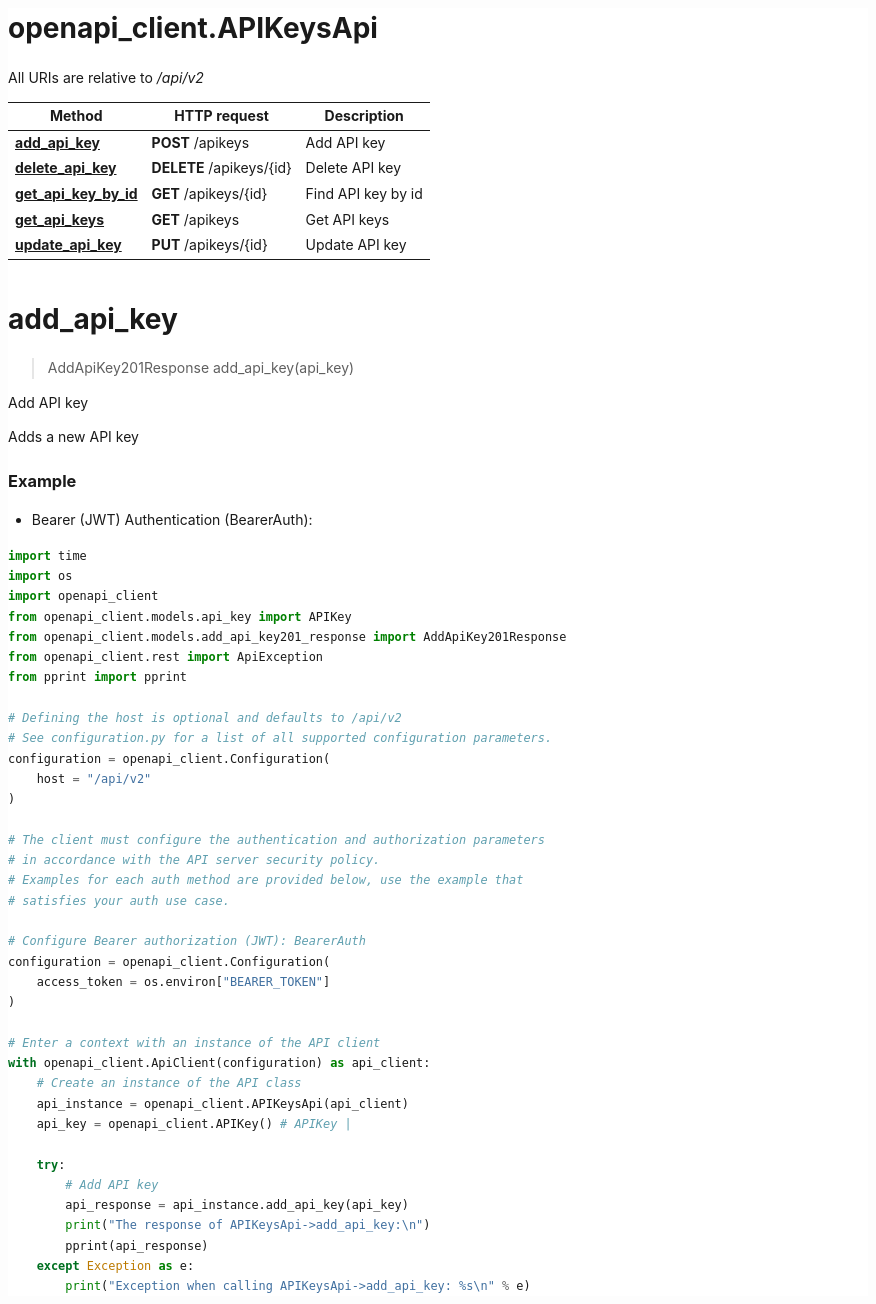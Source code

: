# openapi_client.APIKeysApi

All URIs are relative to */api/v2*

Method | HTTP request | Description
------------- | ------------- | -------------
[**add_api_key**](APIKeysApi.md#add_api_key) | **POST** /apikeys | Add API key
[**delete_api_key**](APIKeysApi.md#delete_api_key) | **DELETE** /apikeys/{id} | Delete API key
[**get_api_key_by_id**](APIKeysApi.md#get_api_key_by_id) | **GET** /apikeys/{id} | Find API key by id
[**get_api_keys**](APIKeysApi.md#get_api_keys) | **GET** /apikeys | Get API keys
[**update_api_key**](APIKeysApi.md#update_api_key) | **PUT** /apikeys/{id} | Update API key


# **add_api_key**
> AddApiKey201Response add_api_key(api_key)

Add API key

Adds a new API key

### Example

* Bearer (JWT) Authentication (BearerAuth):
```python
import time
import os
import openapi_client
from openapi_client.models.api_key import APIKey
from openapi_client.models.add_api_key201_response import AddApiKey201Response
from openapi_client.rest import ApiException
from pprint import pprint

# Defining the host is optional and defaults to /api/v2
# See configuration.py for a list of all supported configuration parameters.
configuration = openapi_client.Configuration(
    host = "/api/v2"
)

# The client must configure the authentication and authorization parameters
# in accordance with the API server security policy.
# Examples for each auth method are provided below, use the example that
# satisfies your auth use case.

# Configure Bearer authorization (JWT): BearerAuth
configuration = openapi_client.Configuration(
    access_token = os.environ["BEARER_TOKEN"]
)

# Enter a context with an instance of the API client
with openapi_client.ApiClient(configuration) as api_client:
    # Create an instance of the API class
    api_instance = openapi_client.APIKeysApi(api_client)
    api_key = openapi_client.APIKey() # APIKey |

    try:
        # Add API key
        api_response = api_instance.add_api_key(api_key)
        print("The response of APIKeysApi->add_api_key:\n")
        pprint(api_response)
    except Exception as e:
        print("Exception when calling APIKeysApi->add_api_key: %s\n" % e)
```
